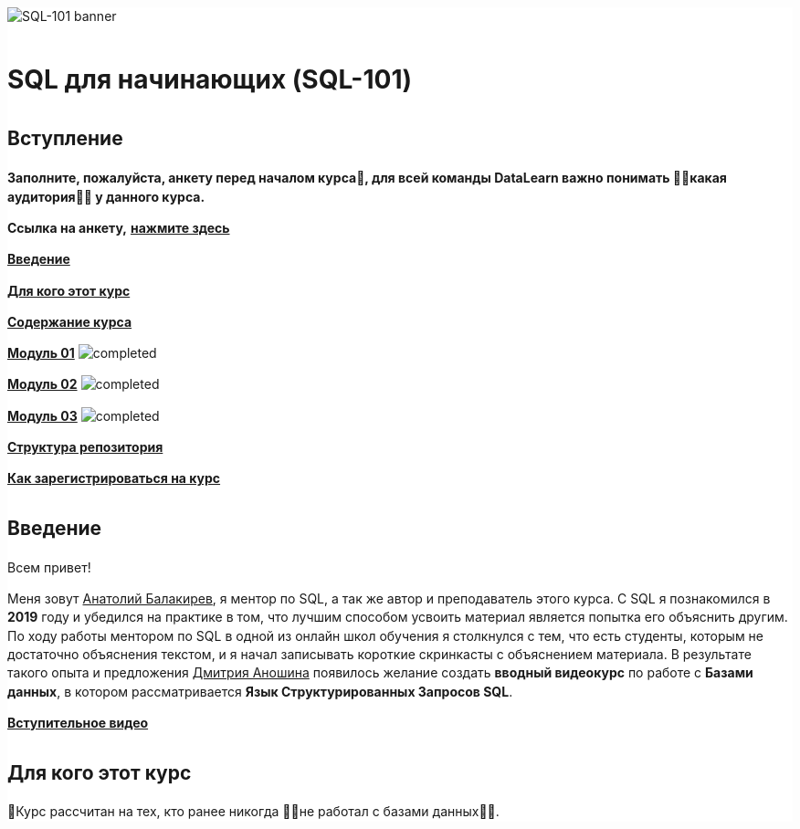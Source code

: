 ![SQL-101 banner](https://github.com/Data-Learn/sql-101/blob/main/images/intro.png)

# SQL для начинающих (SQL-101)
## Вступление

**Заполните, пожалуйста, анкету перед началом курса👐, для всей команды DataLearn важно понимать 🧑‍🎓какая аудитория👩‍🎓 у данного курса.**

**Ссылка на анкету,** [**нажмите здесь**](https://docs.google.com/forms/d/e/1FAIpQLSfN4wr9ERsDwfi3_6Tg0FQE0IMk2dKIzZzAWLPABvOyZpszxg/viewform?usp=sf_link)

[**Введение**](https://github.com/Data-Learn/sql-101/blob/main/SQL-101%20Guide.md#Введение)

[**Для кого этот курс**](https://github.com/Data-Learn/sql-101/blob/main/SQL-101%20Guide.md#Для-кого-этот-курс)

[**Содержание курса**](https://github.com/Data-Learn/sql-101/blob/main/SQL-101%20Guide.md#Содержание-курса)

[**Модуль 01**](https://github.com/Data-Learn/sql-101/blob/main/SQL-101%20Modules/Module%201/README.md)  ![completed](https://github.com/Data-Learn/SQL-for-beginners/blob/main/images/completed.png)

[**Модуль 02**](https://github.com/Data-Learn/sql-101/blob/main/SQL-101%20Modules/Module%201/README.md)  ![completed](https://github.com/Data-Learn/SQL-for-beginners/blob/main/images/completed.png)

[**Модуль 03**](https://github.com/Data-Learn/sql-101/blob/main/SQL-101%20Modules/Module%201/README.md)  ![completed](https://github.com/Data-Learn/SQL-for-beginners/blob/main/images/completed.png)

[**Структура репозитория**](https://github.com/Data-Learn/sql-101/blob/main/SQL-101%20Guide.md#Структура-репозитория)

[**Как зарегистрироваться на курс**](https://github.com/Data-Learn/sql-101/blob/main/SQL-101%20Guide.md#Как-зарегистрироваться-на-курс)


## Введение

Всем привет! 

Меня зовут [Анатолий Балакирев](https://www.linkedin.com/in/anatolii-balakiriev/), я ментор по SQL, а так же автор и преподаватель этого курса. С SQL я познакомился в **2019** году и убедился на практике в том, что лучшим способом усвоить материал является попытка его объяснить другим. По ходу работы ментором по SQL в одной из онлайн школ обучения я столкнулся с тем, что есть студенты, которым не достаточно объяснения текстом, и я начал записывать короткие скринкасты с объяснением материала. В результате такого опыта и предложения [Дмитрия Аношина](https://www.linkedin.com/in/dmitryanoshin/) появилось желание создать **вводный видеокурс** по работе с **Базами данных**, в котором рассматривается **Язык Структурированных Запросов SQL**.

[**Вступительное видео**](https://youtu.be/HxsjIYkCLZQ)

## Для кого этот курс

💫Курс рассчитан на тех, кто ранее никогда 👩‍💻не работал с базами данных🧑‍💻.

